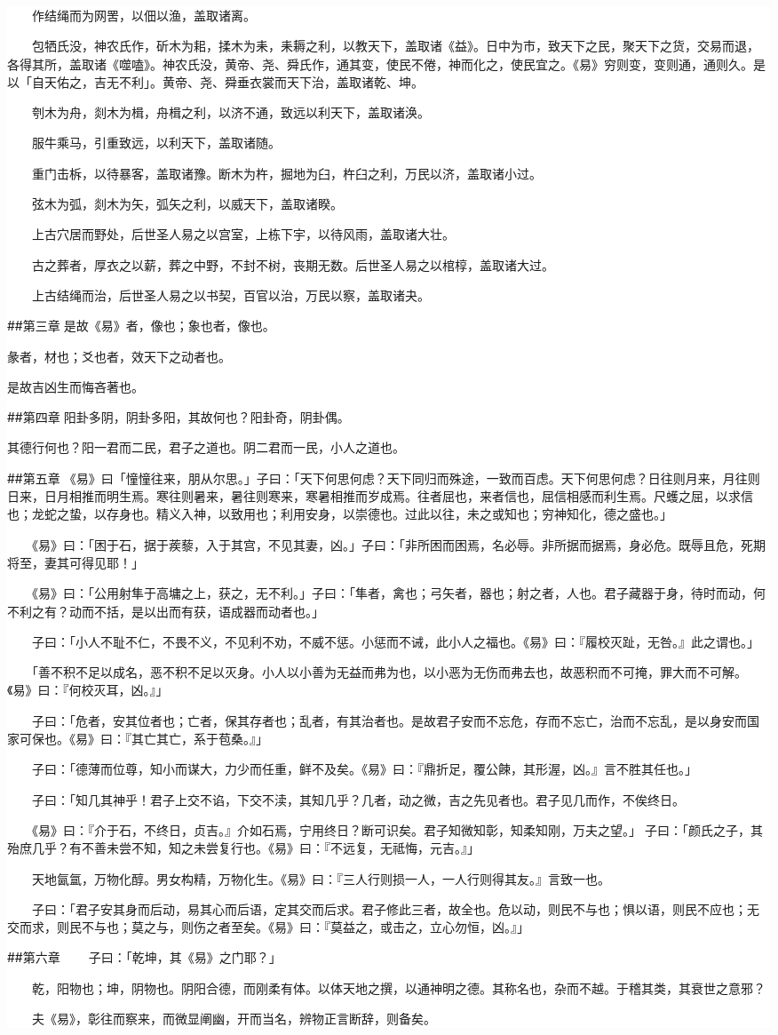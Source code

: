 　　作结绳而为网罟，以佃以渔，盖取诸离。

　　包牺氏没，神农氏作，斫木为耜，揉木为耒，耒耨之利，以教天下，盖取诸《益》。日中为市，致天下之民，聚天下之货，交易而退，各得其所，盖取诸《噬嗑》。神农氏没，黄帝、尧、舜氏作，通其变，使民不倦，神而化之，使民宜之。《易》穷则变，变则通，通则久。是以「自天佑之，吉无不利」。黄帝、尧、舜垂衣裳而天下治，盖取诸乾、坤。

　　刳木为舟，剡木为楫，舟楫之利，以济不通，致远以利天下，盖取诸涣。

　　服牛乘马，引重致远，以利天下，盖取诸随。

　　重门击柝，以待暴客，盖取诸豫。断木为杵，掘地为臼，杵臼之利，万民以济，盖取诸小过。

　　弦木为弧，剡木为矢，弧矢之利，以威天下，盖取诸睽。

　　上古穴居而野处，后世圣人易之以宫室，上栋下宇，以待风雨，盖取诸大壮。

　　古之葬者，厚衣之以薪，葬之中野，不封不树，丧期无数。后世圣人易之以棺椁，盖取诸大过。

　　上古结绳而治，后世圣人易之以书契，百官以治，万民以察，盖取诸夬。

##第三章
是故《易》者，像也；象也者，像也。

彖者，材也；爻也者，效天下之动者也。

是故吉凶生而悔吝著也。

##第四章
阳卦多阴，阴卦多阳，其故何也？阳卦奇，阴卦偶。

其德行何也？阳一君而二民，君子之道也。阴二君而一民，小人之道也。

##第五章
《易》曰「憧憧往来，朋从尔思。」子曰：「天下何思何虑？天下同归而殊途，一致而百虑。天下何思何虑？日往则月来，月往则日来，日月相推而明生焉。寒往则暑来，暑往则寒来，寒暑相推而岁成焉。往者屈也，来者信也，屈信相感而利生焉。尺蠖之屈，以求信也；龙蛇之蛰，以存身也。精义入神，以致用也；利用安身，以崇德也。过此以往，未之或知也；穷神知化，德之盛也。」

　　《易》曰：「困于石，据于蒺藜，入于其宫，不见其妻，凶。」子曰：「非所困而困焉，名必辱。非所据而据焉，身必危。既辱且危，死期将至，妻其可得见耶！」

　　《易》曰：「公用射隼于高墉之上，获之，无不利。」子曰：「隼者，禽也；弓矢者，器也；射之者，人也。君子藏器于身，待时而动，何不利之有？动而不括，是以出而有获，语成器而动者也。」

　　子曰：「小人不耻不仁，不畏不义，不见利不劝，不威不惩。小惩而不诫，此小人之福也。《易》曰：『履校灭趾，无咎。』此之谓也。」

　　「善不积不足以成名，恶不积不足以灭身。小人以小善为无益而弗为也，以小恶为无伤而弗去也，故恶积而不可掩，罪大而不可解。《易》曰：『何校灭耳，凶。』」

　　子曰：「危者，安其位者也；亡者，保其存者也；乱者，有其治者也。是故君子安而不忘危，存而不忘亡，治而不忘乱，是以身安而国家可保也。《易》曰：『其亡其亡，系于苞桑。』」

　　子曰：「德薄而位尊，知小而谋大，力少而任重，鲜不及矣。《易》曰：『鼎折足，覆公餗，其形渥，凶。』言不胜其任也。」

　　子曰：「知几其神乎！君子上交不谄，下交不渎，其知几乎？几者，动之微，吉之先见者也。君子见几而作，不俟终日。

　　《易》曰：『介于石，不终日，贞吉。』介如石焉，宁用终日？断可识矣。君子知微知彰，知柔知刚，万夫之望。」 子曰：「颜氏之子，其殆庶几乎？有不善未尝不知，知之未尝复行也。《易》曰：『不远复，无祗悔，元吉。』」

　　天地氤氲，万物化醇。男女构精，万物化生。《易》曰：『三人行则损一人，一人行则得其友。』言致一也。

　　子曰：「君子安其身而后动，易其心而后语，定其交而后求。君子修此三者，故全也。危以动，则民不与也；惧以语，则民不应也；无交而求，则民不与也；莫之与，则伤之者至矣。《易》曰：『莫益之，或击之，立心勿恒，凶。』」

##第六章
 　　子曰：「乾坤，其《易》之门耶？」
 
　　乾，阳物也；坤，阴物也。阴阳合德，而刚柔有体。以体天地之撰，以通神明之德。其称名也，杂而不越。于稽其类，其衰世之意邪？

　　夫《易》，彰往而察来，而微显阐幽，开而当名，辨物正言断辞，则备矣。
